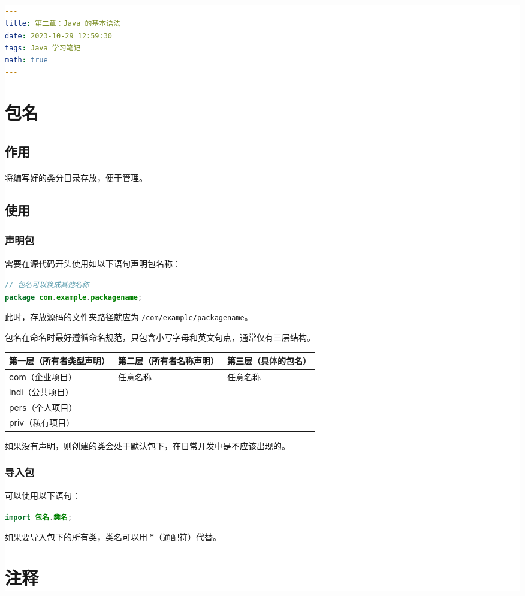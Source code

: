 ```yaml
---
title: 第二章：Java 的基本语法
date: 2023-10-29 12:59:30
tags: Java 学习笔记
math: true
---
```

# 包名

## 作用

将编写好的类分目录存放，便于管理。

## 使用

### 声明包

需要在源代码开头使用如以下语句声明包名称：

```java
// 包名可以换成其他名称
package com.example.packagename;
```

此时，存放源码的文件夹路径就应为 `/com/example/packagename`​​。

包名在命名时最好遵循命名规范，只包含小写字母和英文句点，通常仅有三层结构。

|第一层（所有者类型声明）|第二层（所有者名称声明）|第三层（具体的包名）|
| ---------------------------------| ---------------------------------------| ---------------------------------------|
|com（企业项目）|任意名称<br />|任意名称<br />|
|indi（公共项目）|||
|pers（个人项目）|||
|priv（私有项目）|||

如果没有声明，则创建的类会处于默认包下，在日常开发中是不应该出现的。

### 导入包

可以使用以下语句：

```java
import 包名.类名;
```

如果要导入包下的所有类，类名可以用 *（通配符）代替。

# 注释
